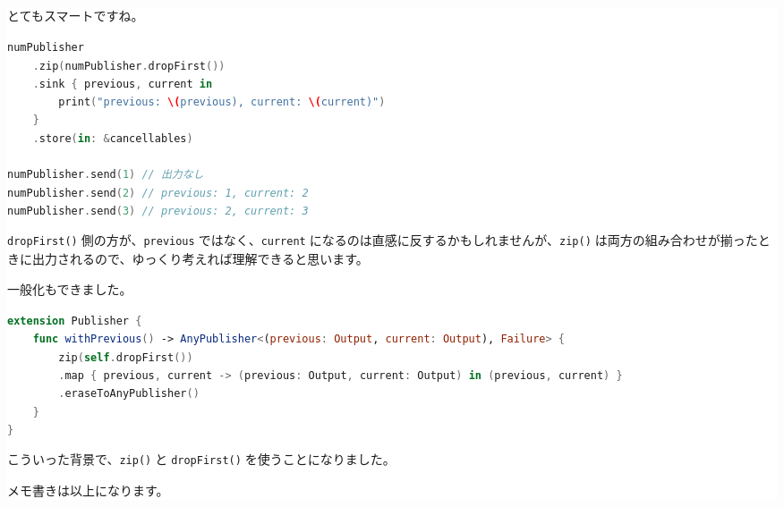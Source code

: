 とてもスマートですね。

```swift
numPublisher
    .zip(numPublisher.dropFirst())
    .sink { previous, current in
        print("previous: \(previous), current: \(current)")
    }
    .store(in: &cancellables)

numPublisher.send(1) // 出力なし
numPublisher.send(2) // previous: 1, current: 2
numPublisher.send(3) // previous: 2, current: 3
```

`dropFirst()` 側の方が、`previous` ではなく、`current` になるのは直感に反するかもしれませんが、`zip()` は両方の組み合わせが揃ったときに出力されるので、ゆっくり考えれば理解できると思います。

一般化もできました。

```swift
extension Publisher {
    func withPrevious() -> AnyPublisher<(previous: Output, current: Output), Failure> {
        zip(self.dropFirst())
        .map { previous, current -> (previous: Output, current: Output) in (previous, current) }
        .eraseToAnyPublisher()
    }
}
```

こういった背景で、`zip()` と `dropFirst()` を使うことになりました。

メモ書きは以上になります。